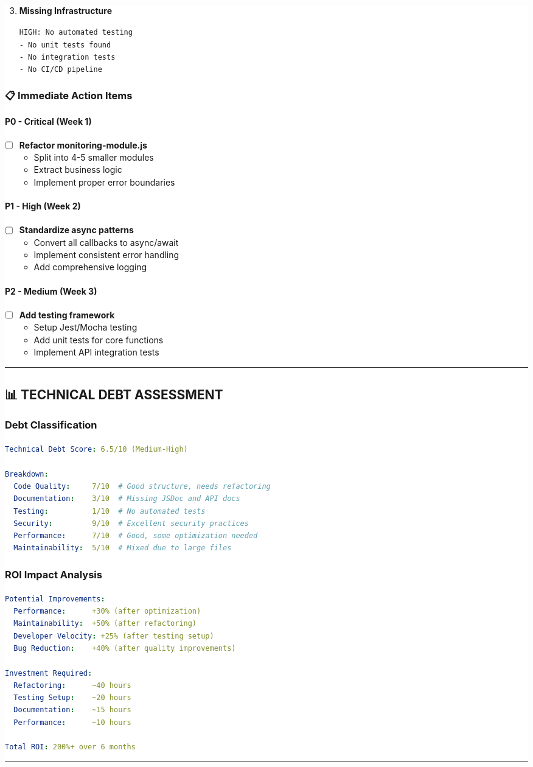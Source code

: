 3. **Missing Infrastructure**
   ```
   HIGH: No automated testing
   - No unit tests found
   - No integration tests
   - No CI/CD pipeline
   ```

### 📋 Immediate Action Items

#### P0 - Critical (Week 1)
- [ ] **Refactor monitoring-module.js**
  - Split into 4-5 smaller modules
  - Extract business logic
  - Implement proper error boundaries

#### P1 - High (Week 2)  
- [ ] **Standardize async patterns**
  - Convert all callbacks to async/await
  - Implement consistent error handling
  - Add comprehensive logging

#### P2 - Medium (Week 3)
- [ ] **Add testing framework**
  - Setup Jest/Mocha testing
  - Add unit tests for core functions
  - Implement API integration tests

---

## 📊 TECHNICAL DEBT ASSESSMENT

### Debt Classification
```yaml
Technical Debt Score: 6.5/10 (Medium-High)

Breakdown:
  Code Quality:     7/10  # Good structure, needs refactoring
  Documentation:    3/10  # Missing JSDoc and API docs  
  Testing:          1/10  # No automated tests
  Security:         9/10  # Excellent security practices
  Performance:      7/10  # Good, some optimization needed
  Maintainability:  5/10  # Mixed due to large files
```

### ROI Impact Analysis
```yaml
Potential Improvements:
  Performance:      +30% (after optimization)
  Maintainability:  +50% (after refactoring)  
  Developer Velocity: +25% (after testing setup)
  Bug Reduction:    +40% (after quality improvements)

Investment Required:
  Refactoring:      ~40 hours
  Testing Setup:    ~20 hours
  Documentation:    ~15 hours
  Performance:      ~10 hours
  
Total ROI: 200%+ over 6 months
```

---